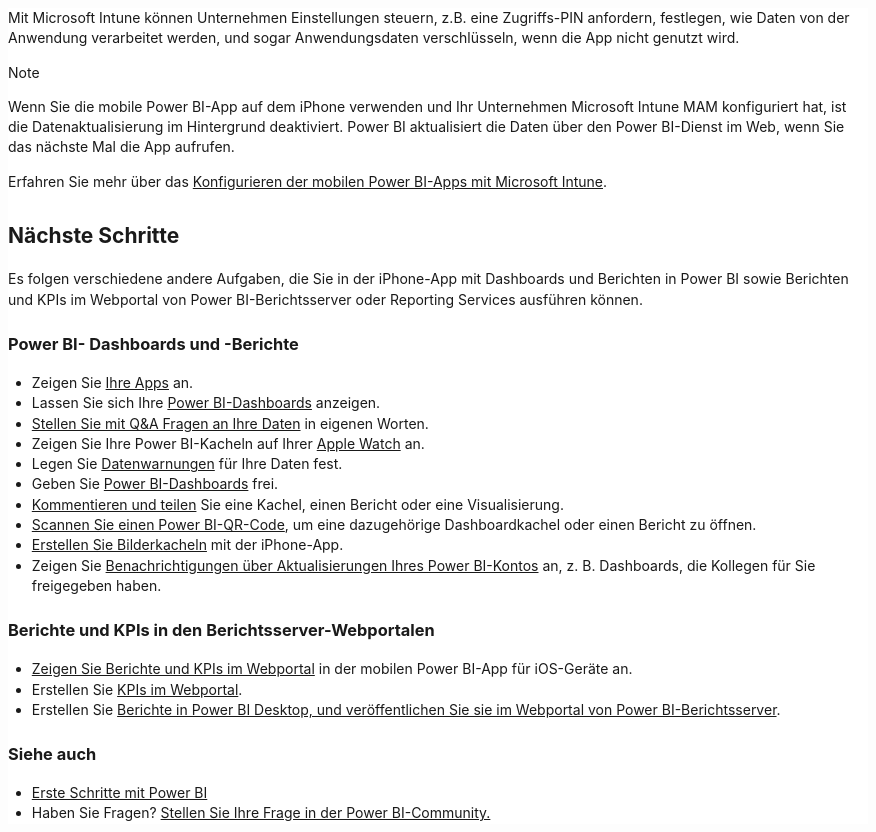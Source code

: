 Mit Microsoft Intune können Unternehmen Einstellungen steuern, z.B. eine Zugriffs-PIN anfordern, festlegen, wie Daten von der Anwendung verarbeitet werden, und sogar Anwendungsdaten verschlüsseln, wenn die App nicht genutzt wird.

> [!NOTE]
> Wenn Sie die mobile Power BI-App auf dem iPhone verwenden und Ihr Unternehmen Microsoft Intune MAM konfiguriert hat, ist die Datenaktualisierung im Hintergrund deaktiviert. Power BI aktualisiert die Daten über den Power BI-Dienst im Web, wenn Sie das nächste Mal die App aufrufen.
> 
> 

Erfahren Sie mehr über das [Konfigurieren der mobilen Power BI-Apps mit Microsoft Intune](service-admin-mobile-intune.md). 

## <a name="next-steps"></a>Nächste Schritte
Es folgen verschiedene andere Aufgaben, die Sie in der iPhone-App mit Dashboards und Berichten in Power BI sowie Berichten und KPIs im Webportal von Power BI-Berichtsserver oder Reporting Services ausführen können.

### <a name="power-bi-dashboards-and-reports"></a>Power BI- Dashboards und -Berichte
* Zeigen Sie [Ihre Apps](service-install-use-apps.md) an.
* Lassen Sie sich Ihre [Power BI-Dashboards](mobile-apps-view-dashboard.md) anzeigen.
* [Stellen Sie mit Q&A Fragen an Ihre Daten](mobile-apps-ios-qna.md) in eigenen Worten.
* Zeigen Sie Ihre Power BI-Kacheln auf Ihrer [Apple Watch](mobile-apple-watch.md) an.
* Legen Sie [Datenwarnungen](mobile-set-data-alerts-in-the-mobile-apps.md) für Ihre Daten fest.
* Geben Sie [Power BI-Dashboards](mobile-share-dashboard-from-the-mobile-apps.md) frei.
* [Kommentieren und teilen](mobile-annotate-and-share-a-tile-from-the-mobile-apps.md) Sie eine Kachel, einen Bericht oder eine Visualisierung.
* [Scannen Sie einen Power BI-QR-Code](mobile-apps-qr-code.md), um eine dazugehörige Dashboardkachel oder einen Bericht zu öffnen.
* [Erstellen Sie Bilderkacheln](mobile-iphone-app-get-started.md) mit der iPhone-App.
* Zeigen Sie [Benachrichtigungen über Aktualisierungen Ihres Power BI-Kontos](mobile-apps-notification-center.md) an, z. B. Dashboards, die Kollegen für Sie freigegeben haben.

### <a name="reports-and-kpis-on-the-report-server-web-portals"></a>Berichte und KPIs in den Berichtsserver-Webportalen
* [Zeigen Sie Berichte und KPIs im Webportal](mobile-app-ssrs-kpis-mobile-on-premises-reports.md) in der mobilen Power BI-App für iOS-Geräte an.
* Erstellen Sie [KPIs im Webportal](https://docs.microsoft.com/sql/reporting-services/working-with-kpis-in-reporting-services).
* Erstellen Sie [Berichte in Power BI Desktop, und veröffentlichen Sie sie im Webportal von Power BI-Berichtsserver](report-server/quickstart-create-powerbi-report.md).

### <a name="see-also"></a>Siehe auch
* [Erste Schritte mit Power BI](service-get-started.md)
* Haben Sie Fragen? [Stellen Sie Ihre Frage in der Power BI-Community.](http://community.powerbi.com/)

